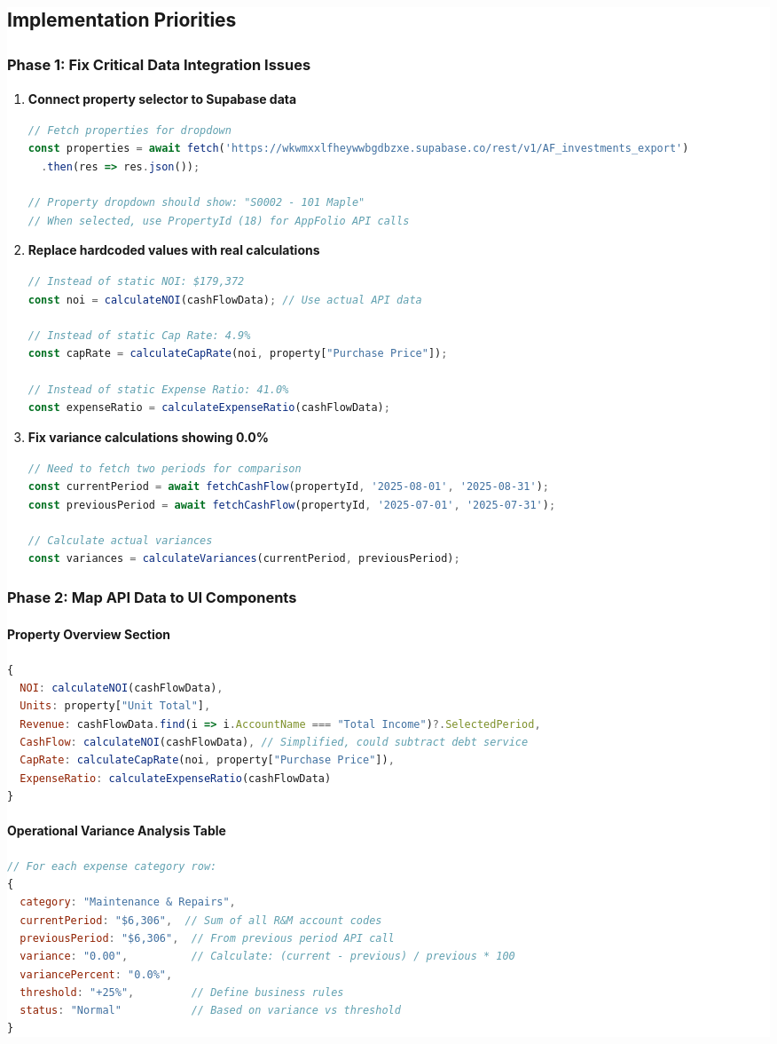 ## Implementation Priorities

### Phase 1: Fix Critical Data Integration Issues
1. **Connect property selector to Supabase data**
   ```javascript
   // Fetch properties for dropdown
   const properties = await fetch('https://wkwmxxlfheywwbgdbzxe.supabase.co/rest/v1/AF_investments_export')
     .then(res => res.json());
   
   // Property dropdown should show: "S0002 - 101 Maple"
   // When selected, use PropertyId (18) for AppFolio API calls
   ```

2. **Replace hardcoded values with real calculations**
   ```javascript
   // Instead of static NOI: $179,372
   const noi = calculateNOI(cashFlowData); // Use actual API data
   
   // Instead of static Cap Rate: 4.9%
   const capRate = calculateCapRate(noi, property["Purchase Price"]);
   
   // Instead of static Expense Ratio: 41.0%
   const expenseRatio = calculateExpenseRatio(cashFlowData);
   ```

3. **Fix variance calculations showing 0.0%**
   ```javascript
   // Need to fetch two periods for comparison
   const currentPeriod = await fetchCashFlow(propertyId, '2025-08-01', '2025-08-31');
   const previousPeriod = await fetchCashFlow(propertyId, '2025-07-01', '2025-07-31');
   
   // Calculate actual variances
   const variances = calculateVariances(currentPeriod, previousPeriod);
   ```

### Phase 2: Map API Data to UI Components

#### Property Overview Section
```javascript
{
  NOI: calculateNOI(cashFlowData),
  Units: property["Unit Total"],
  Revenue: cashFlowData.find(i => i.AccountName === "Total Income")?.SelectedPeriod,
  CashFlow: calculateNOI(cashFlowData), // Simplified, could subtract debt service
  CapRate: calculateCapRate(noi, property["Purchase Price"]),
  ExpenseRatio: calculateExpenseRatio(cashFlowData)
}
```

#### Operational Variance Analysis Table
```javascript
// For each expense category row:
{
  category: "Maintenance & Repairs",
  currentPeriod: "$6,306",  // Sum of all R&M account codes
  previousPeriod: "$6,306",  // From previous period API call
  variance: "0.00",          // Calculate: (current - previous) / previous * 100
  variancePercent: "0.0%",
  threshold: "+25%",         // Define business rules
  status: "Normal"           // Based on variance vs threshold
}
```
